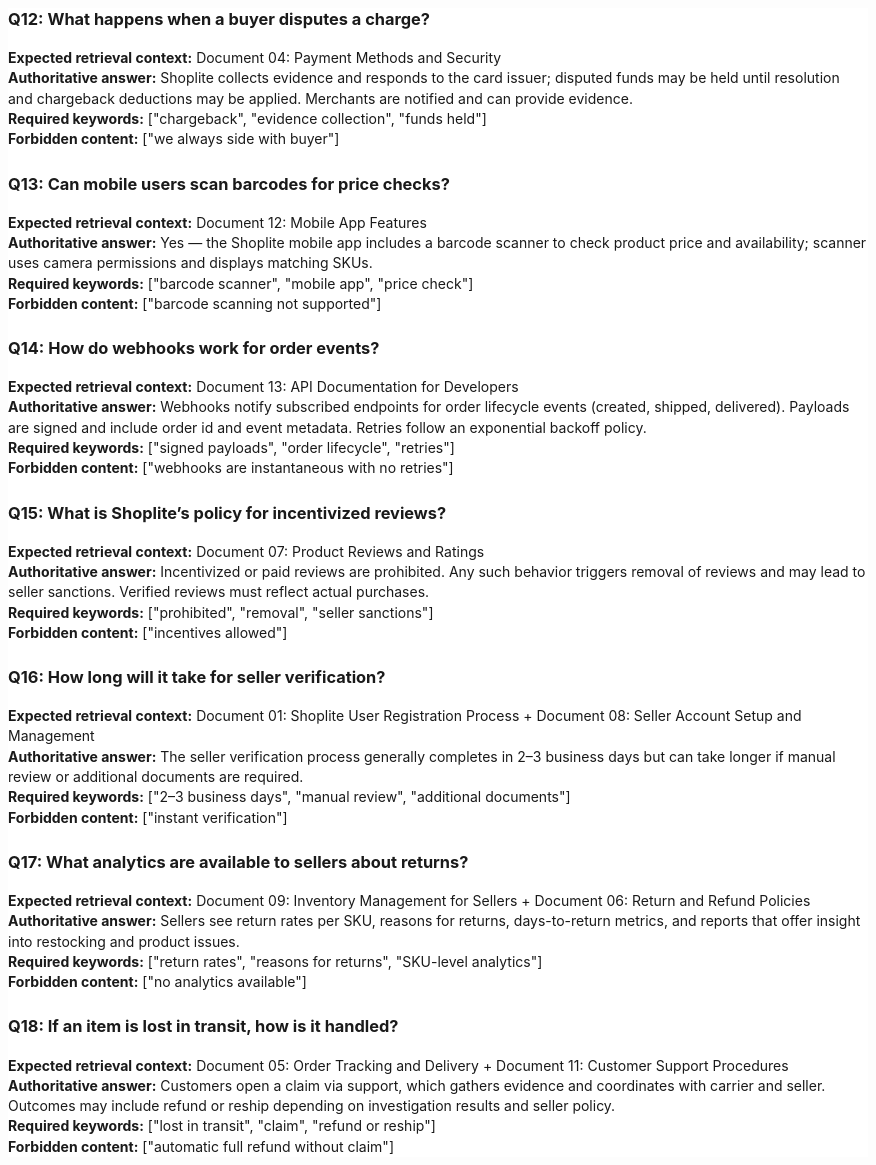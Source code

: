 ### Q12: What happens when a buyer disputes a charge?
**Expected retrieval context:** Document 04: Payment Methods and Security  
**Authoritative answer:** Shoplite collects evidence and responds to the card issuer; disputed funds may be held until resolution and chargeback deductions may be applied. Merchants are notified and can provide evidence.  
**Required keywords:** ["chargeback", "evidence collection", "funds held"]  
**Forbidden content:** ["we always side with buyer"]

### Q13: Can mobile users scan barcodes for price checks?
**Expected retrieval context:** Document 12: Mobile App Features  
**Authoritative answer:** Yes — the Shoplite mobile app includes a barcode scanner to check product price and availability; scanner uses camera permissions and displays matching SKUs.  
**Required keywords:** ["barcode scanner", "mobile app", "price check"]  
**Forbidden content:** ["barcode scanning not supported"]

### Q14: How do webhooks work for order events?
**Expected retrieval context:** Document 13: API Documentation for Developers  
**Authoritative answer:** Webhooks notify subscribed endpoints for order lifecycle events (created, shipped, delivered). Payloads are signed and include order id and event metadata. Retries follow an exponential backoff policy.  
**Required keywords:** ["signed payloads", "order lifecycle", "retries"]  
**Forbidden content:** ["webhooks are instantaneous with no retries"]

### Q15: What is Shoplite’s policy for incentivized reviews?
**Expected retrieval context:** Document 07: Product Reviews and Ratings  
**Authoritative answer:** Incentivized or paid reviews are prohibited. Any such behavior triggers removal of reviews and may lead to seller sanctions. Verified reviews must reflect actual purchases.  
**Required keywords:** ["prohibited", "removal", "seller sanctions"]  
**Forbidden content:** ["incentives allowed"]

### Q16: How long will it take for seller verification?
**Expected retrieval context:** Document 01: Shoplite User Registration Process + Document 08: Seller Account Setup and Management  
**Authoritative answer:** The seller verification process generally completes in 2–3 business days but can take longer if manual review or additional documents are required.  
**Required keywords:** ["2–3 business days", "manual review", "additional documents"]  
**Forbidden content:** ["instant verification"]

### Q17: What analytics are available to sellers about returns?
**Expected retrieval context:** Document 09: Inventory Management for Sellers + Document 06: Return and Refund Policies  
**Authoritative answer:** Sellers see return rates per SKU, reasons for returns, days-to-return metrics, and reports that offer insight into restocking and product issues.  
**Required keywords:** ["return rates", "reasons for returns", "SKU-level analytics"]  
**Forbidden content:** ["no analytics available"]

### Q18: If an item is lost in transit, how is it handled?
**Expected retrieval context:** Document 05: Order Tracking and Delivery + Document 11: Customer Support Procedures  
**Authoritative answer:** Customers open a claim via support, which gathers evidence and coordinates with carrier and seller. Outcomes may include refund or reship depending on investigation results and seller policy.  
**Required keywords:** ["lost in transit", "claim", "refund or reship"]  
**Forbidden content:** ["automatic full refund without claim"]
